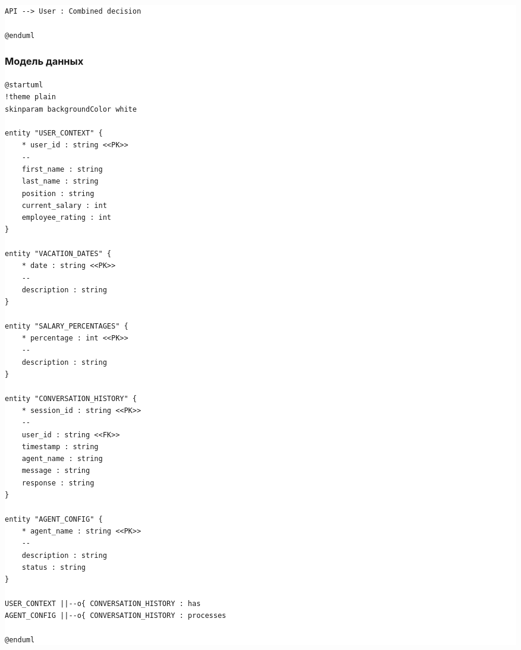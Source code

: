 ```plantuml
API --> User : Combined decision

@enduml
```

### Модель данных

```plantuml
@startuml
!theme plain
skinparam backgroundColor white

entity "USER_CONTEXT" {
    * user_id : string <<PK>>
    --
    first_name : string
    last_name : string
    position : string
    current_salary : int
    employee_rating : int
}

entity "VACATION_DATES" {
    * date : string <<PK>>
    --
    description : string
}

entity "SALARY_PERCENTAGES" {
    * percentage : int <<PK>>
    --
    description : string
}

entity "CONVERSATION_HISTORY" {
    * session_id : string <<PK>>
    --
    user_id : string <<FK>>
    timestamp : string
    agent_name : string
    message : string
    response : string
}

entity "AGENT_CONFIG" {
    * agent_name : string <<PK>>
    --
    description : string
    status : string
}

USER_CONTEXT ||--o{ CONVERSATION_HISTORY : has
AGENT_CONFIG ||--o{ CONVERSATION_HISTORY : processes

@enduml
```
